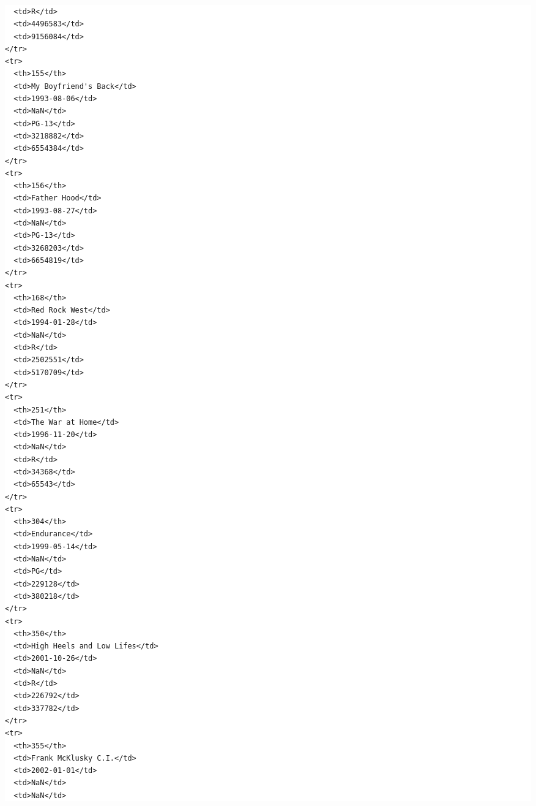       <td>R</td>
      <td>4496583</td>
      <td>9156084</td>
    </tr>
    <tr>
      <th>155</th>
      <td>My Boyfriend's Back</td>
      <td>1993-08-06</td>
      <td>NaN</td>
      <td>PG-13</td>
      <td>3218882</td>
      <td>6554384</td>
    </tr>
    <tr>
      <th>156</th>
      <td>Father Hood</td>
      <td>1993-08-27</td>
      <td>NaN</td>
      <td>PG-13</td>
      <td>3268203</td>
      <td>6654819</td>
    </tr>
    <tr>
      <th>168</th>
      <td>Red Rock West</td>
      <td>1994-01-28</td>
      <td>NaN</td>
      <td>R</td>
      <td>2502551</td>
      <td>5170709</td>
    </tr>
    <tr>
      <th>251</th>
      <td>The War at Home</td>
      <td>1996-11-20</td>
      <td>NaN</td>
      <td>R</td>
      <td>34368</td>
      <td>65543</td>
    </tr>
    <tr>
      <th>304</th>
      <td>Endurance</td>
      <td>1999-05-14</td>
      <td>NaN</td>
      <td>PG</td>
      <td>229128</td>
      <td>380218</td>
    </tr>
    <tr>
      <th>350</th>
      <td>High Heels and Low Lifes</td>
      <td>2001-10-26</td>
      <td>NaN</td>
      <td>R</td>
      <td>226792</td>
      <td>337782</td>
    </tr>
    <tr>
      <th>355</th>
      <td>Frank McKlusky C.I.</td>
      <td>2002-01-01</td>
      <td>NaN</td>
      <td>NaN</td>